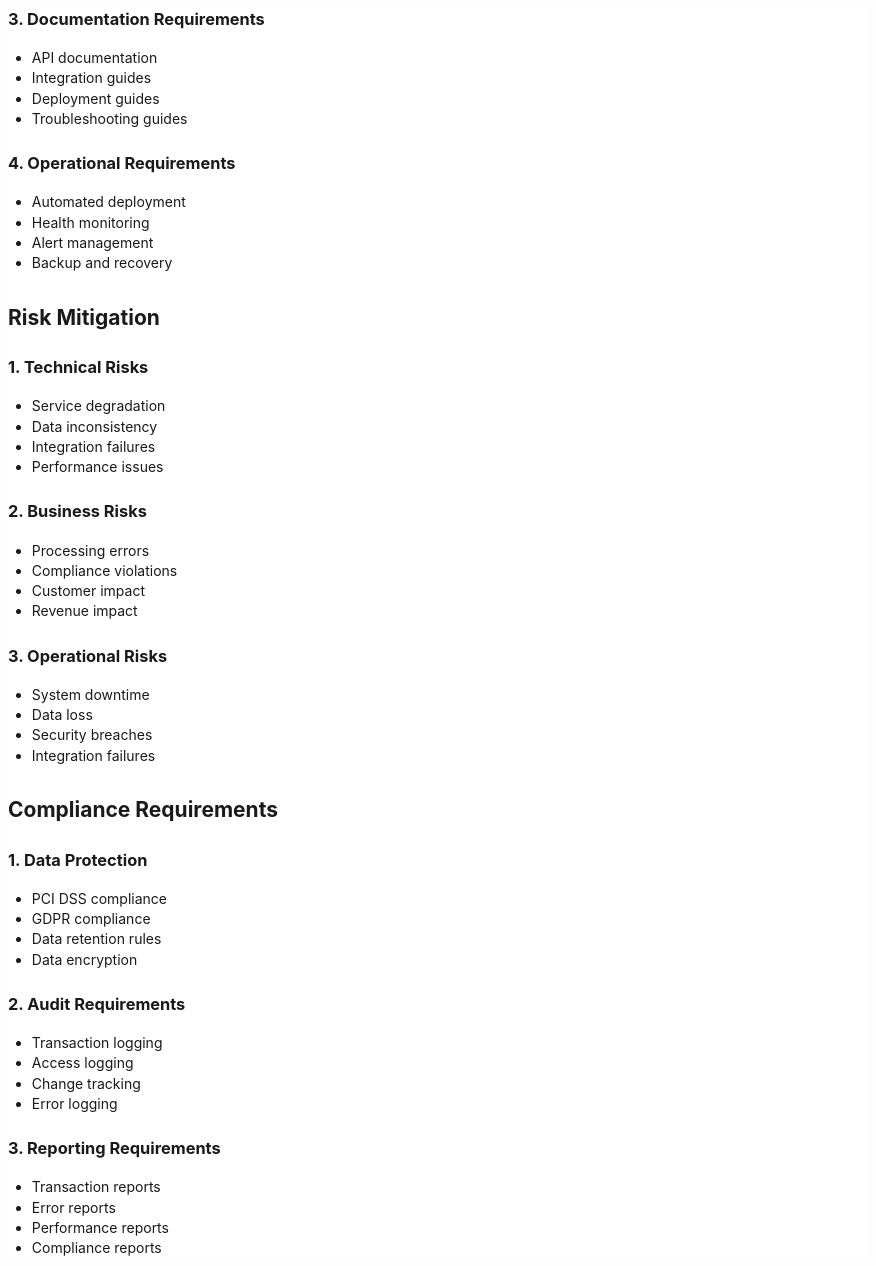 ### 3. Documentation Requirements
- API documentation
- Integration guides
- Deployment guides
- Troubleshooting guides

### 4. Operational Requirements
- Automated deployment
- Health monitoring
- Alert management
- Backup and recovery

## Risk Mitigation

### 1. Technical Risks
- Service degradation
- Data inconsistency
- Integration failures
- Performance issues

### 2. Business Risks
- Processing errors
- Compliance violations
- Customer impact
- Revenue impact

### 3. Operational Risks
- System downtime
- Data loss
- Security breaches
- Integration failures

## Compliance Requirements

### 1. Data Protection
- PCI DSS compliance
- GDPR compliance
- Data retention rules
- Data encryption

### 2. Audit Requirements
- Transaction logging
- Access logging
- Change tracking
- Error logging

### 3. Reporting Requirements
- Transaction reports
- Error reports
- Performance reports
- Compliance reports
